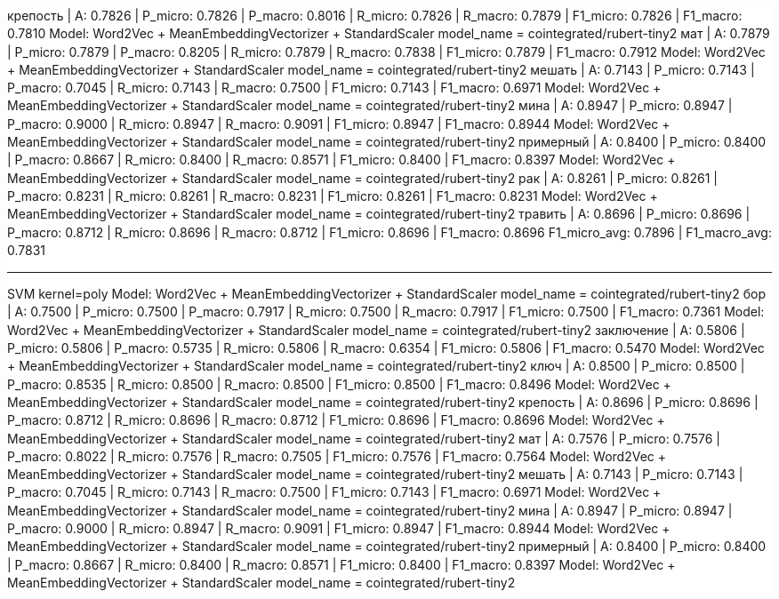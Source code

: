 крепость   | A: 0.7826 | P_micro: 0.7826 | P_macro: 0.8016 | R_micro: 0.7826 | R_macro: 0.7879 | F1_micro: 0.7826 | F1_macro: 0.7810
Model: Word2Vec + MeanEmbeddingVectorizer + StandardScaler
model_name = cointegrated/rubert-tiny2
мат        | A: 0.7879 | P_micro: 0.7879 | P_macro: 0.8205 | R_micro: 0.7879 | R_macro: 0.7838 | F1_micro: 0.7879 | F1_macro: 0.7912
Model: Word2Vec + MeanEmbeddingVectorizer + StandardScaler
model_name = cointegrated/rubert-tiny2
мешать     | A: 0.7143 | P_micro: 0.7143 | P_macro: 0.7045 | R_micro: 0.7143 | R_macro: 0.7500 | F1_micro: 0.7143 | F1_macro: 0.6971
Model: Word2Vec + MeanEmbeddingVectorizer + StandardScaler
model_name = cointegrated/rubert-tiny2
мина       | A: 0.8947 | P_micro: 0.8947 | P_macro: 0.9000 | R_micro: 0.8947 | R_macro: 0.9091 | F1_micro: 0.8947 | F1_macro: 0.8944
Model: Word2Vec + MeanEmbeddingVectorizer + StandardScaler
model_name = cointegrated/rubert-tiny2
примерный  | A: 0.8400 | P_micro: 0.8400 | P_macro: 0.8667 | R_micro: 0.8400 | R_macro: 0.8571 | F1_micro: 0.8400 | F1_macro: 0.8397
Model: Word2Vec + MeanEmbeddingVectorizer + StandardScaler
model_name = cointegrated/rubert-tiny2
рак        | A: 0.8261 | P_micro: 0.8261 | P_macro: 0.8231 | R_micro: 0.8261 | R_macro: 0.8231 | F1_micro: 0.8261 | F1_macro: 0.8231
Model: Word2Vec + MeanEmbeddingVectorizer + StandardScaler
model_name = cointegrated/rubert-tiny2
травить    | A: 0.8696 | P_micro: 0.8696 | P_macro: 0.8712 | R_micro: 0.8696 | R_macro: 0.8712 | F1_micro: 0.8696 | F1_macro: 0.8696
F1_micro_avg: 0.7896 | F1_macro_avg: 0.7831
____________
SVM kernel=poly
Model: Word2Vec + MeanEmbeddingVectorizer + StandardScaler
model_name = cointegrated/rubert-tiny2
бор        | A: 0.7500 | P_micro: 0.7500 | P_macro: 0.7917 | R_micro: 0.7500 | R_macro: 0.7917 | F1_micro: 0.7500 | F1_macro: 0.7361
Model: Word2Vec + MeanEmbeddingVectorizer + StandardScaler
model_name = cointegrated/rubert-tiny2
заключение | A: 0.5806 | P_micro: 0.5806 | P_macro: 0.5735 | R_micro: 0.5806 | R_macro: 0.6354 | F1_micro: 0.5806 | F1_macro: 0.5470
Model: Word2Vec + MeanEmbeddingVectorizer + StandardScaler
model_name = cointegrated/rubert-tiny2
ключ       | A: 0.8500 | P_micro: 0.8500 | P_macro: 0.8535 | R_micro: 0.8500 | R_macro: 0.8500 | F1_micro: 0.8500 | F1_macro: 0.8496
Model: Word2Vec + MeanEmbeddingVectorizer + StandardScaler
model_name = cointegrated/rubert-tiny2
крепость   | A: 0.8696 | P_micro: 0.8696 | P_macro: 0.8712 | R_micro: 0.8696 | R_macro: 0.8712 | F1_micro: 0.8696 | F1_macro: 0.8696
Model: Word2Vec + MeanEmbeddingVectorizer + StandardScaler
model_name = cointegrated/rubert-tiny2
мат        | A: 0.7576 | P_micro: 0.7576 | P_macro: 0.8022 | R_micro: 0.7576 | R_macro: 0.7505 | F1_micro: 0.7576 | F1_macro: 0.7564
Model: Word2Vec + MeanEmbeddingVectorizer + StandardScaler
model_name = cointegrated/rubert-tiny2
мешать     | A: 0.7143 | P_micro: 0.7143 | P_macro: 0.7045 | R_micro: 0.7143 | R_macro: 0.7500 | F1_micro: 0.7143 | F1_macro: 0.6971
Model: Word2Vec + MeanEmbeddingVectorizer + StandardScaler
model_name = cointegrated/rubert-tiny2
мина       | A: 0.8947 | P_micro: 0.8947 | P_macro: 0.9000 | R_micro: 0.8947 | R_macro: 0.9091 | F1_micro: 0.8947 | F1_macro: 0.8944
Model: Word2Vec + MeanEmbeddingVectorizer + StandardScaler
model_name = cointegrated/rubert-tiny2
примерный  | A: 0.8400 | P_micro: 0.8400 | P_macro: 0.8667 | R_micro: 0.8400 | R_macro: 0.8571 | F1_micro: 0.8400 | F1_macro: 0.8397
Model: Word2Vec + MeanEmbeddingVectorizer + StandardScaler
model_name = cointegrated/rubert-tiny2